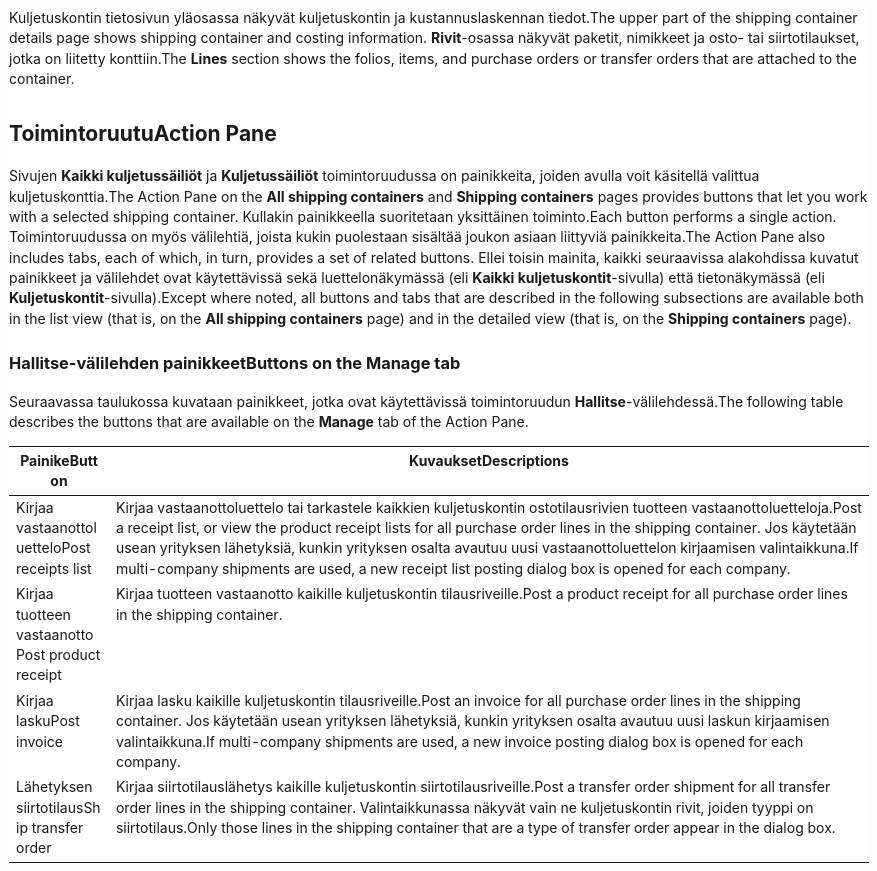 <span data-ttu-id="9029c-112">Kuljetuskontin tietosivun yläosassa näkyvät kuljetuskontin ja kustannuslaskennan tiedot.</span><span class="sxs-lookup"><span data-stu-id="9029c-112">The upper part of the shipping container details page shows shipping container and costing information.</span></span> <span data-ttu-id="9029c-113">**Rivit**-osassa näkyvät paketit, nimikkeet ja osto- tai siirtotilaukset, jotka on liitetty konttiin.</span><span class="sxs-lookup"><span data-stu-id="9029c-113">The **Lines** section shows the folios, items, and purchase orders or transfer orders that are attached to the container.</span></span>

## <a name="action-pane"></a><span data-ttu-id="9029c-114">Toimintoruutu</span><span class="sxs-lookup"><span data-stu-id="9029c-114">Action Pane</span></span>

<span data-ttu-id="9029c-115">Sivujen **Kaikki kuljetussäiliöt** ja **Kuljetussäiliöt** toimintoruudussa on painikkeita, joiden avulla voit käsitellä valittua kuljetuskonttia.</span><span class="sxs-lookup"><span data-stu-id="9029c-115">The Action Pane on the **All shipping containers** and **Shipping containers** pages provides buttons that let you work with a selected shipping container.</span></span> <span data-ttu-id="9029c-116">Kullakin painikkeella suoritetaan yksittäinen toiminto.</span><span class="sxs-lookup"><span data-stu-id="9029c-116">Each button performs a single action.</span></span> <span data-ttu-id="9029c-117">Toimintoruudussa on myös välilehtiä, joista kukin puolestaan sisältää joukon asiaan liittyviä painikkeita.</span><span class="sxs-lookup"><span data-stu-id="9029c-117">The Action Pane also includes tabs, each of which, in turn, provides a set of related buttons.</span></span> <span data-ttu-id="9029c-118">Ellei toisin mainita, kaikki seuraavissa alakohdissa kuvatut painikkeet ja välilehdet ovat käytettävissä sekä luettelonäkymässä (eli **Kaikki kuljetuskontit**-sivulla) että tietonäkymässä (eli **Kuljetuskontit**-sivulla).</span><span class="sxs-lookup"><span data-stu-id="9029c-118">Except where noted, all buttons and tabs that are described in the following subsections are available both in the list view (that is, on the **All shipping containers** page) and in the detailed view (that is, on the **Shipping containers** page).</span></span>

### <a name="buttons-on-the-manage-tab"></a><span data-ttu-id="9029c-119">Hallitse-välilehden painikkeet</span><span class="sxs-lookup"><span data-stu-id="9029c-119">Buttons on the Manage tab</span></span>

<span data-ttu-id="9029c-120">Seuraavassa taulukossa kuvataan painikkeet, jotka ovat käytettävissä toimintoruudun **Hallitse**-välilehdessä.</span><span class="sxs-lookup"><span data-stu-id="9029c-120">The following table describes the buttons that are available on the **Manage** tab of the Action Pane.</span></span>

| <span data-ttu-id="9029c-121">Painike</span><span class="sxs-lookup"><span data-stu-id="9029c-121">Button</span></span> | <span data-ttu-id="9029c-122">Kuvaukset</span><span class="sxs-lookup"><span data-stu-id="9029c-122">Descriptions</span></span> |
|---|---|
| <span data-ttu-id="9029c-123">Kirjaa vastaanottoluettelo</span><span class="sxs-lookup"><span data-stu-id="9029c-123">Post receipts list</span></span> | <span data-ttu-id="9029c-124">Kirjaa vastaanottoluettelo tai tarkastele kaikkien kuljetuskontin ostotilausrivien tuotteen vastaanottoluetteloja.</span><span class="sxs-lookup"><span data-stu-id="9029c-124">Post a receipt list, or view the product receipt lists for all purchase order lines in the shipping container.</span></span> <span data-ttu-id="9029c-125">Jos käytetään usean yrityksen lähetyksiä, kunkin yrityksen osalta avautuu uusi vastaanottoluettelon kirjaamisen valintaikkuna.</span><span class="sxs-lookup"><span data-stu-id="9029c-125">If multi-company shipments are used, a new receipt list posting dialog box is opened for each company.</span></span> |
| <span data-ttu-id="9029c-126">Kirjaa tuotteen vastaanotto</span><span class="sxs-lookup"><span data-stu-id="9029c-126">Post product receipt</span></span> | <span data-ttu-id="9029c-127">Kirjaa tuotteen vastaanotto kaikille kuljetuskontin tilausriveille.</span><span class="sxs-lookup"><span data-stu-id="9029c-127">Post a product receipt for all purchase order lines in the shipping container.</span></span> |
| <span data-ttu-id="9029c-128">Kirjaa lasku</span><span class="sxs-lookup"><span data-stu-id="9029c-128">Post invoice</span></span> | <span data-ttu-id="9029c-129">Kirjaa lasku kaikille kuljetuskontin tilausriveille.</span><span class="sxs-lookup"><span data-stu-id="9029c-129">Post an invoice for all purchase order lines in the shipping container.</span></span> <span data-ttu-id="9029c-130">Jos käytetään usean yrityksen lähetyksiä, kunkin yrityksen osalta avautuu uusi laskun kirjaamisen valintaikkuna.</span><span class="sxs-lookup"><span data-stu-id="9029c-130">If multi-company shipments are used, a new invoice posting dialog box is opened for each company.</span></span> |
| <span data-ttu-id="9029c-131">Lähetyksen siirtotilaus</span><span class="sxs-lookup"><span data-stu-id="9029c-131">Ship transfer order</span></span> | <span data-ttu-id="9029c-132">Kirjaa siirtotilauslähetys kaikille kuljetuskontin siirtotilausriveille.</span><span class="sxs-lookup"><span data-stu-id="9029c-132">Post a transfer order shipment for all transfer order lines in the shipping container.</span></span> <span data-ttu-id="9029c-133">Valintaikkunassa näkyvät vain ne kuljetuskontin rivit, joiden tyyppi on siirtotilaus.</span><span class="sxs-lookup"><span data-stu-id="9029c-133">Only those lines in the shipping container that are a type of transfer order appear in the dialog box.</span></span> |